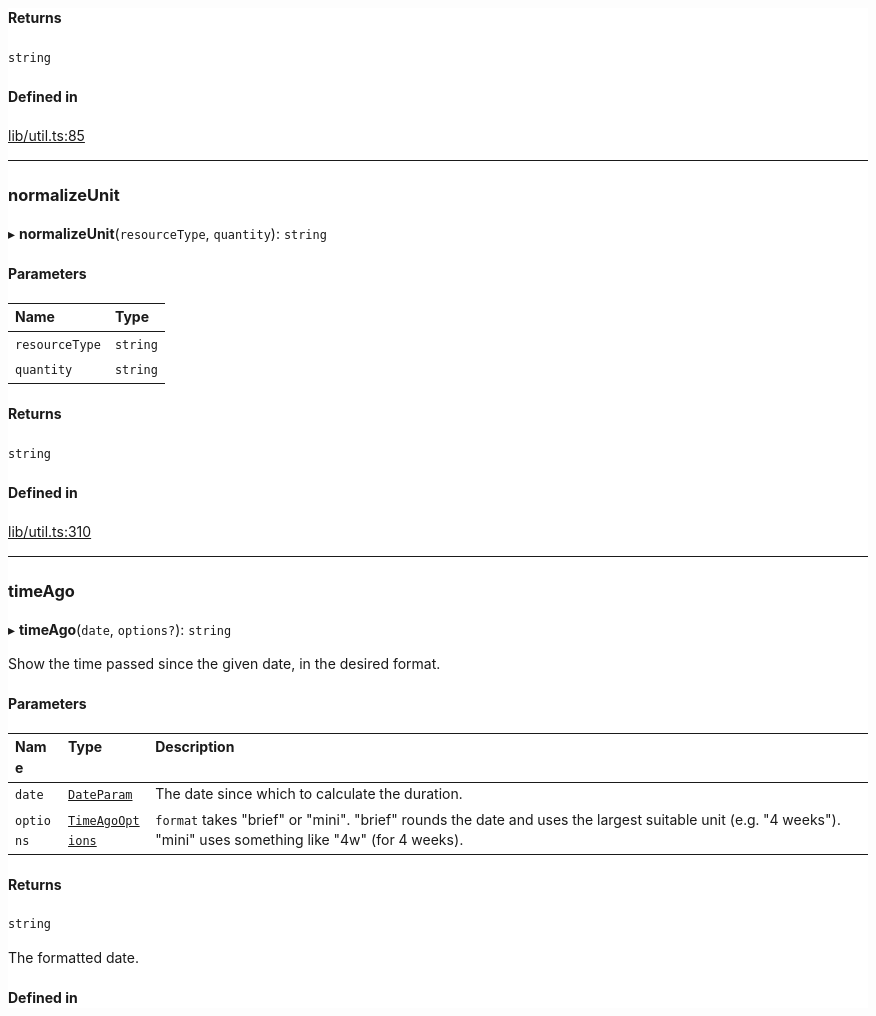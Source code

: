 #### Returns

`string`

#### Defined in

[lib/util.ts:85](https://github.com/headlamp-k8s/headlamp/blob/e3b4c5c7/frontend/src/lib/util.ts#L85)

___

### normalizeUnit

▸ **normalizeUnit**(`resourceType`, `quantity`): `string`

#### Parameters

| Name | Type |
| :------ | :------ |
| `resourceType` | `string` |
| `quantity` | `string` |

#### Returns

`string`

#### Defined in

[lib/util.ts:310](https://github.com/headlamp-k8s/headlamp/blob/e3b4c5c7/frontend/src/lib/util.ts#L310)

___

### timeAgo

▸ **timeAgo**(`date`, `options?`): `string`

Show the time passed since the given date, in the desired format.

#### Parameters

| Name | Type | Description |
| :------ | :------ | :------ |
| `date` | [`DateParam`](lib_util.md#dateparam) | The date since which to calculate the duration. |
| `options` | [`TimeAgoOptions`](../interfaces/lib_util.TimeAgoOptions.md) | `format` takes "brief" or "mini". "brief" rounds the date and uses the largest suitable unit (e.g. "4 weeks"). "mini" uses something like "4w" (for 4 weeks). |

#### Returns

`string`

The formatted date.

#### Defined in
